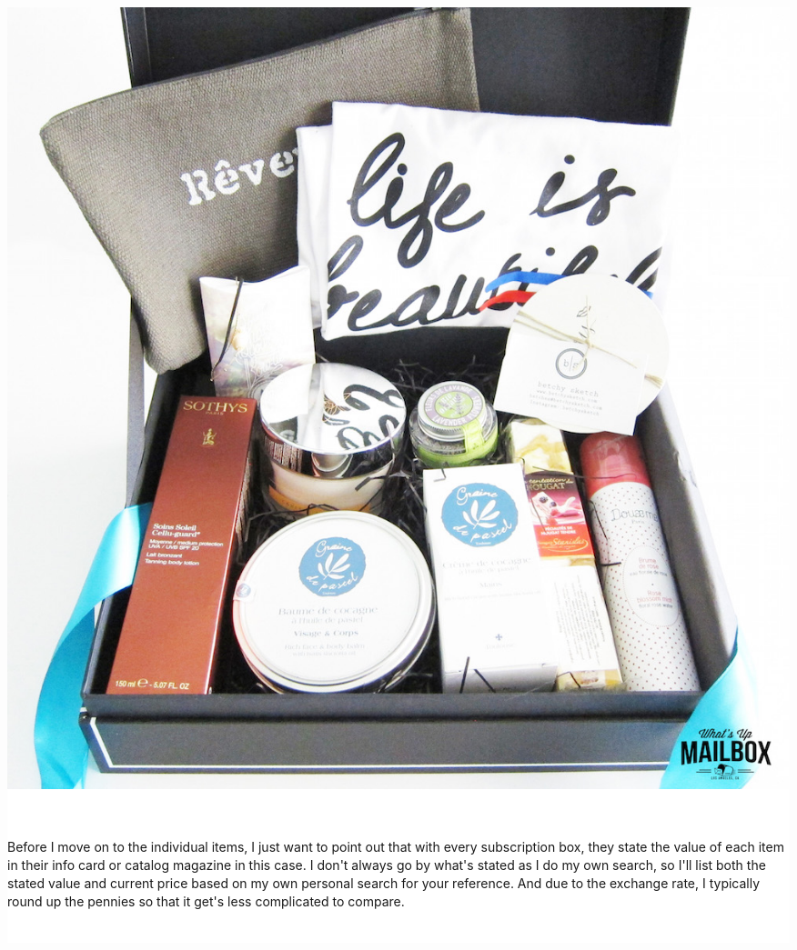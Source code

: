 <p><center><img src='/images/OuiPlease14Items.jpg'></center></p>
<br>

<p>Before I move on to the individual items, I just want to point out that with every subscription box, they state the value of each item in their info card or catalog magazine in this case. I don't always go by what's stated as I do my own search, so I'll list both the stated value and current price based on my own personal search for your reference. And due to the exchange rate, I typically round up the pennies so that it get's less complicated to compare.</p>
<br>
